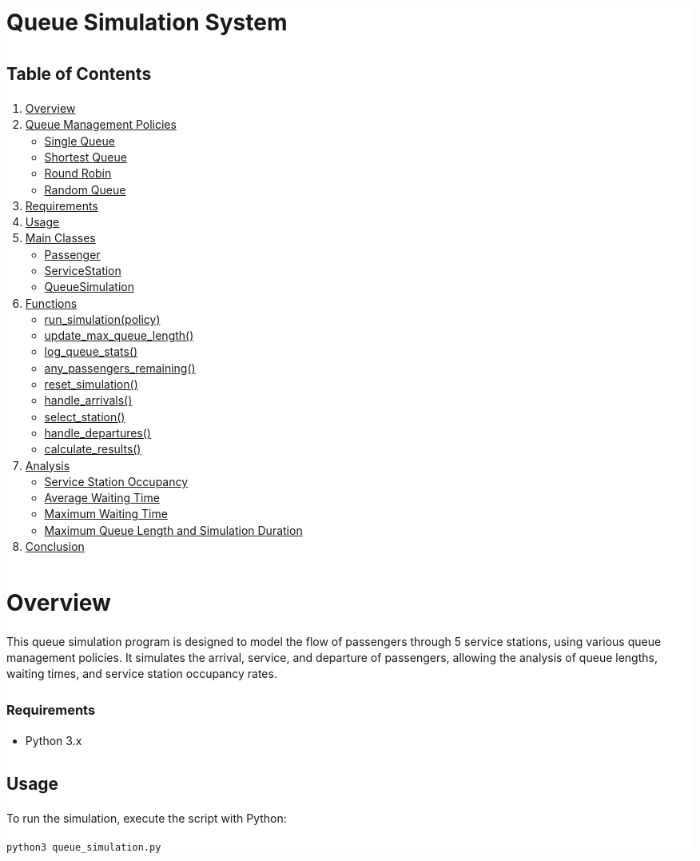 # Queue Simulation System 

## Table of Contents
1. [Overview](#overview)
2. [Queue Management Policies](#queue-management-policies)
   - [Single Queue](#single-queue)
   - [Shortest Queue](#shortest-queue)
   - [Round Robin](#round-robin)
   - [Random Queue](#random-queue)
3. [Requirements](#requirements)
4. [Usage](#usage)
5. [Main Classes](#main-classes)
   - [Passenger](#passenger)
   - [ServiceStation](#servicestation)
   - [QueueSimulation](#queuesimulation)
6. [Functions](#functions)
   - [run_simulation(policy)](#run_simulationpolicy)
   - [update_max_queue_length()](#update_max_queue_length)
   - [log_queue_stats()](#log_queue_stats)
   - [any_passengers_remaining()](#any_passengers_remaining)
   - [reset_simulation()](#reset_simulation)
   - [handle_arrivals()](#handle_arrivals)
   - [select_station()](#select_station)
   - [handle_departures()](#handle_departures)
   - [calculate_results()](#calculate_results)
7. [Analysis](#analysis)
    - [Service Station Occupancy](#service-station-occupancy)
    - [Average Waiting Time](#average-waiting-time)
    - [Maximum Waiting Time](#maximum-waiting-time)
    - [Maximum Queue Length and Simulation Duration](#maximum-queue-length-and-simulation-duration)
8. [Conclusion](#conclusion)

# Overview

This queue simulation program is designed to model the flow of passengers through 5 service stations, using various queue management policies. It simulates the arrival, service, and departure of passengers, allowing the analysis of queue lengths, waiting times, and service station occupancy rates.

### Requirements
- Python 3.x

## Usage

To run the simulation, execute the script with Python:

```bash
python3 queue_simulation.py
```
